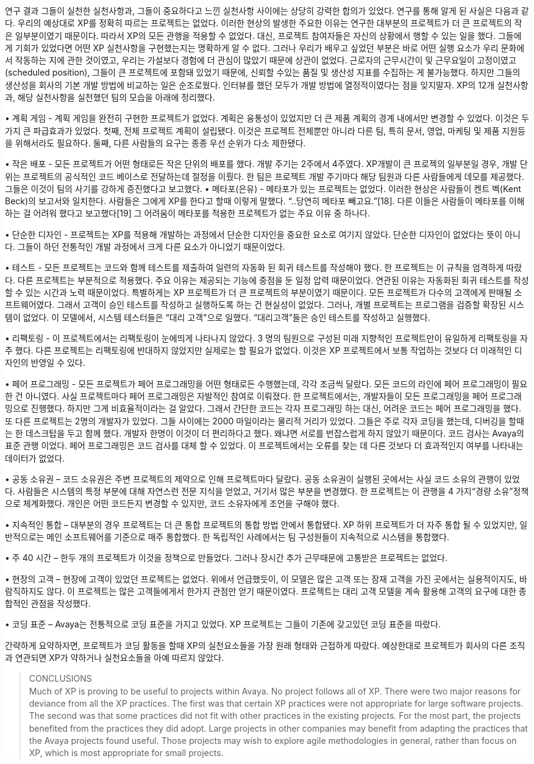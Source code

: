 연구 결과
그들이 실천한 실천사항과, 그들이 중요하다고 느낀 실천사항 사이에는 상당히 강력한 합의가 있었다. 연구를 통해 알게 된 사실은 다음과 같다.
우리의 예상대로 XP를 정확히 따르는 프로젝트는 없었다. 이러한 현상의 발생한 주요한 이유는 연구한 대부분의 프로젝트가 더 큰 프로젝트의 작은 일부분이였기 때문이다. 따라서 XP의 모든 관행을 적용할 수 없었다. 대신, 프로젝트 참여자들은 자신의 상황에서 행할 수 있는 일을 했다. 그들에게 기회가 있었다면 어떤 XP 실천사항을 구현했는지는 명확하게 알 수 없다. 그러나 우리가 배우고 싶었던 부분은 바로 어떤 실행 요소가 우리 문화에서 작동하는 지에 관한 것이였고, 우리는 가설보다 경험에 더 관심이 많았기 때문에 상관이 없었다.
근로자의 근무시간이 및 근무요일이 고정이였고(scheduled position), 그들이 큰 프로젝트에 포함돼 있었기 때문에, 신뢰할 수있는 품질 및 생산성 지표를 수집하는 게 불가능했다. 하지만 그들의 생산성을 회사의 기본 개발 방법에 비교하는 일은 순조로웠다. 인터뷰를 했던 모두가 개발 방법에 열정적이였다는 점을 잊지말자. XP의 12개 실천사항과, 해당 실천사항을 실천했던 팀의 모습을 아래에 정리했다.

• 계획 게임 - 계획 게임을 완전히 구현한 프로젝트가 없었다. 계획은 융통성이 있었지만
더 큰 제품 계획의 경계 내에서만 변경할 수 있었다. 이것은 두 가지 큰 파급효과가 있었다. 첫째, 전체 프로젝트 계획이 설립됐다. 이것은 프로젝트 전체뿐만 아니라 다른 팀, 특히 문서, 영업, 마케팅 및 제품 지원등을 위해서라도 필요하다. 둘째, 다른 사람들의 요구는 종종 우선 순위가 다소 제한됐다.

• 작은 배포 - 모든 프로젝트가 어떤 형태로든 작은 단위의 배포를 했다. 개발 주기는 2주에서 4주였다. XP개발이 큰 프로젝의 일부분일 경우, 개발 단위는 프로젝트의 공식적인 코드 베이스로 전달하는데 절정을 이뤘다.
한 팀은 프로젝트 개발 주기마다 해당 팀원과 다른 사람들에게 데모를 제공했다. 그들은 이것이 팀의 사기를 강하게 증진했다고 보고했다.
• 메타포(은유) - 메타포가 있는 프로젝트는 없었다. 이러한 현상은 사람들이 켄트 벡(Kent Beck)의 보고서와 일치한다. 사람들은 그에게 XP를 한다고 할때 이렇게 말했다. “..당연히 메타포 빼고요.”[18]. 다른 이들은 사람들이 메타포를 이해하는 걸 어려워 했다고 보고했다[19] 그 어려움이 메타포를 적용한 프로젝트가 없는 주요 이유 중 하나다.

• 단순한 디자인 - 프로젝트는 XP를 적용해 개발하는 과정에서 단순한 디자인을 중요한 요소로 여기지 않았다. 단순한 디자인이 없었다는 뜻이 아니다. 그들이 하던 전통적인 개발 과정에서 크게 다른 요소가 아니었기 때문이었다. 

• 테스트 - 모든 프로젝트는 코드와 함께 테스트를 제출하여 일련의 자동화 된 회귀 테스트를 작성해야 했다. 한 프로젝트는 이 규칙을 엄격하게 따랐다. 다른 프로젝트는 부분적으로 적용했다. 주요 이유는 제공되는 기능에 중점을 둔 일정 압력 때문이었다. 연관된 이유는 자동화된 회귀 테스트를 작성할 수 있는 시간과 노력 때문이었다. 특별하게는 XP 프로젝트가 더 큰 프로젝트의 부분이였기 때문이다. 모든 프로젝트가 다수의 고객에게 판매될 소프트웨어였다. 그래서 고객이 승인 테스트를 작성하고 실행하도록 하는 건 현실성이 없었다. 그러나, 개별 프로젝트는 프로그램을 검증할 확장된 시스템이 없었다. 이 모델에서, 시스템 테스터들은 “대리 고객"으로 일했다. “대리고객”들은 승인 테스트를 작성하고 실행했다. 

• 리팩토링 - 이 프로젝트에서는 리팩토링이 눈에띄게 나타나지 않았다. 3 명의 팀원으로 구성된 미래 지향적인 프로젝트만이 유일하게 리팩토링을 자주 했다. 다른 프로젝트는 리팩토링에 반대하지 않았지만 실제로는 할 필요가 없었다. 이것은 XP 프로젝트에서 보통 작업하는 것보다 더 미래적인 디자인의 반영일 수 있다.

 • 페어 프로그래밍 - 모든 프로젝트가 페어 프로그래밍을 어떤 형태로든 수행했는데, 각각 조금씩 달랐다. 모든 코드의 라인에 페어 프로그래밍이 필요한 건 아니였다. 사실 프로젝트마다 페어 프로그래밍은 자발적인 참여로 이뤄졌다. 한 프로젝트에서는, 개발자들이 모든 프로그래밍을 페어 프로그래밍으로 진행했다. 하지만 그게 비효율적이라는 걸 알았다. 그래서 간단한 코드는 각자 프로그래밍 하는 대신, 어려운 코드는 페어 프로그래밍을 했다. 또 다른 프로젝트는 2명의 개발자가 있었다. 그들 사이에는 2000 마일이라는 물리적 거리가 있었다. 그들은 주로 각자 코딩을 했는데, 디버깅을 할때는 한 데스크탑을 두고 함께 했다. 개발자 한명이 이것이 더 편리하다고 했다. 왜냐면 서로를 번잡스럽게 하지 않았기 때문이다. 
코드 검사는 Avaya의 표준 관행 이었다. 페어 프로그래밍은 코드 검사를 대체 할 수 있었다. 이 프로젝트에서는 오류를 찾는 데 다른 것보다 더 효과적인지 여부를 나타내는 데이터가 없었다. 

 • 공동 소유권 – 코드 소유권은 주변 프로젝트의 제약으로 인해 프로젝트마다 달랐다. 공동 소유권이 실행된 곳에서는 사실 코드 소유의 관행이 있었다. 사람들은 시스템의 특정 부분에 대해 자연스런 전문 지식을 얻었고, 거기서 많은 부분을 변경했다. 한 프로젝트는 이 관행을 4 가지“경량 소유”정책으로 체계화했다. 개인은 어떤 코드든지 변경할 수 있지만, 코드 소유자에게 조언을 구해야 했다.

 • 지속적인 통합 – 대부분의 경우 프로젝트는 더 큰 통합 프로젝트의 통합 방법 안에서 통합됐다. XP 하위 프로젝트가 더 자주 통합 될 수 있었지만, 일반적으로는 메인 소프트웨어를 기준으로 매주 통합했다. 한 독립적인 사례에서는 팀 구성원들이 지속적으로 시스템을 통합했다.

 • 주 40 시간 – 한두 개의 프로젝트가 이것을 정책으로 만들었다. 그러나 장시간 추가 근무때문에 고통받은 프로젝트는 없었다.

 • 현장의 고객 – 현장에 고객이 있었던 프로젝트는 없었다. 위에서 언급했듯이, 이 모델은 많은 고객 또는 잠재 고객을 가진 곳에서는 실용적이지도, 바람직하지도 않다. 이 프로젝트는 많은 고객들에게서 한가지 관점만 얻기 때문이였다. 프로젝트는 대리 고객 모델을 계속 활용해 고객의 요구에 대한 종합적인 관점을 작성했다.
 
 • 코딩 표준 – Avaya는 전통적으로 코딩 표준을 가지고 있었다. XP 프로젝트는 그들이 기존에 갖고있던 코딩 표준을 따랐다.

간략하게 요약하자면, 프로젝트가 코딩 활동을 할때 XP의 실천요소들을 가장 원래 형태와 근접하게 따랐다. 예상한대로 프로젝트가 회사의 다른 조직과 연관되면 XP가 약하거나 실천요소들을 아예 따르지 않았다.


>CONCLUSIONS  
Much of XP is proving to be useful to projects within Avaya. No project follows all of XP. There were two major reasons for deviance from all the XP practices. The first was that certain XP practices were not appropriate for large software projects. The second was that some practices did not fit with other practices in the existing projects. For the most part, the projects benefited
from the practices they did adopt.
Large projects in other companies may benefit from adapting the practices that the Avaya projects found useful.
Those projects may wish to explore agile methodologies in general, rather than focus on XP, which is most appropriate for small projects. 
